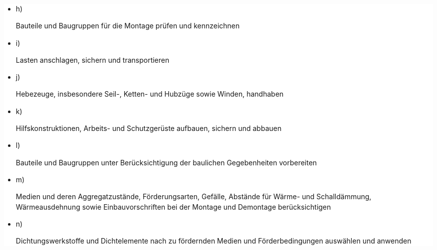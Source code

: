 <td style="border-right: 0.5pt solid ; border-bottom: 0.5pt solid ; " align="justify" valign="top" charoff="50">

  - h)
    
    <div style="">
    
    Bauteile und Baugruppen für die Montage prüfen und kennzeichnen
    
    </div>

  - i)
    
    <div style="">
    
    Lasten anschlagen, sichern und transportieren
    
    </div>

  - j)
    
    <div style="">
    
    Hebezeuge, insbesondere Seil-, Ketten- und Hubzüge sowie Winden,
    handhaben
    
    </div>

  - k)
    
    <div style="">
    
    Hilfskonstruktionen, Arbeits- und Schutzgerüste aufbauen, sichern
    und abbauen
    
    </div>

  - l)
    
    <div style="">
    
    Bauteile und Baugruppen unter Berücksichtigung der baulichen
    Gegebenheiten vorbereiten
    
    </div>

  - m)
    
    <div style="">
    
    Medien und deren Aggregatzustände, Förderungsarten, Gefälle,
    Abstände für Wärme- und Schalldämmung, Wärmeausdehnung sowie
    Einbauvorschriften bei der Montage und Demontage berücksichtigen
    
    </div>

  - n)
    
    <div style="">
    
    Dichtungswerkstoffe und Dichtelemente nach zu fördernden Medien und
    Förderbedingungen auswählen und anwenden
    
    </div>
